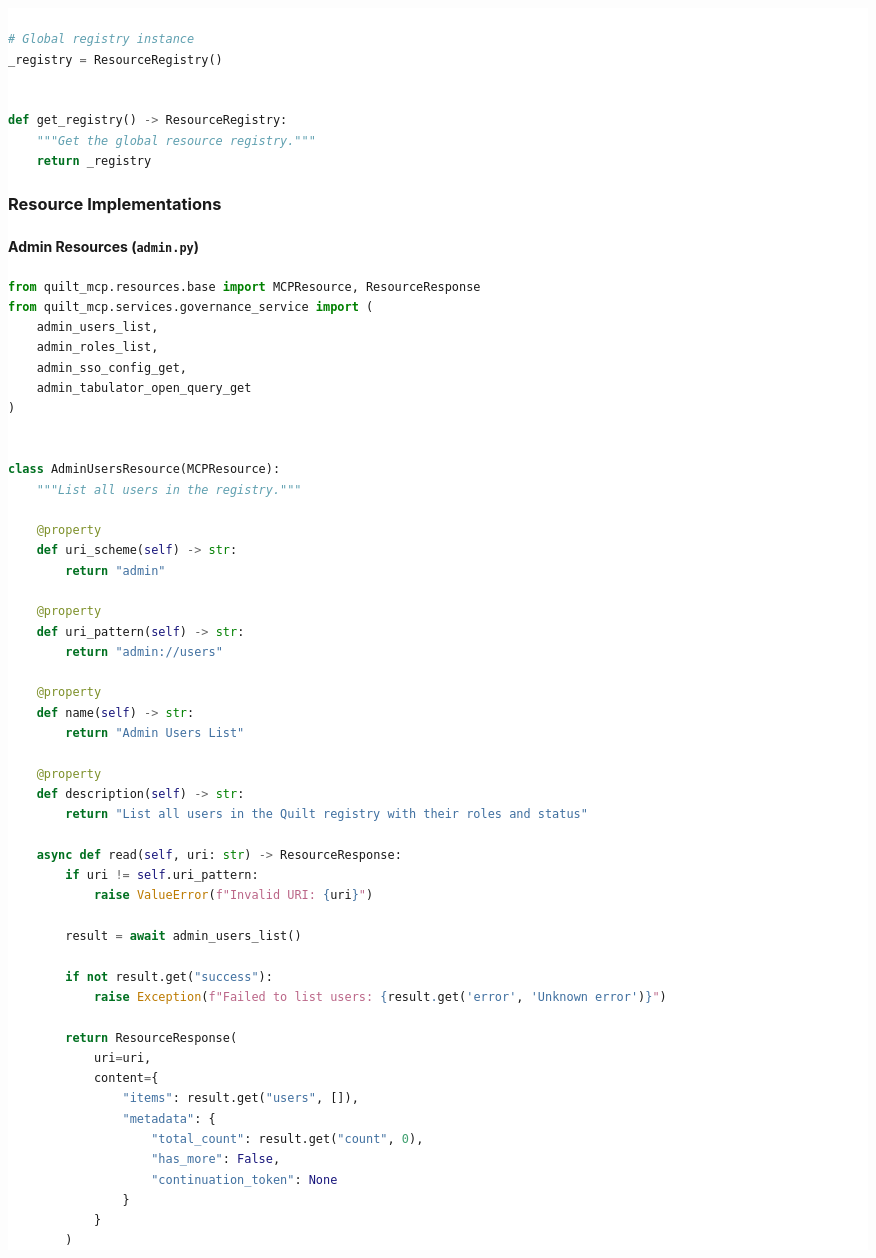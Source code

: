 ```python

# Global registry instance
_registry = ResourceRegistry()


def get_registry() -> ResourceRegistry:
    """Get the global resource registry."""
    return _registry
```

### Resource Implementations

#### Admin Resources (`admin.py`)

```python
from quilt_mcp.resources.base import MCPResource, ResourceResponse
from quilt_mcp.services.governance_service import (
    admin_users_list,
    admin_roles_list,
    admin_sso_config_get,
    admin_tabulator_open_query_get
)


class AdminUsersResource(MCPResource):
    """List all users in the registry."""

    @property
    def uri_scheme(self) -> str:
        return "admin"

    @property
    def uri_pattern(self) -> str:
        return "admin://users"

    @property
    def name(self) -> str:
        return "Admin Users List"

    @property
    def description(self) -> str:
        return "List all users in the Quilt registry with their roles and status"

    async def read(self, uri: str) -> ResourceResponse:
        if uri != self.uri_pattern:
            raise ValueError(f"Invalid URI: {uri}")

        result = await admin_users_list()

        if not result.get("success"):
            raise Exception(f"Failed to list users: {result.get('error', 'Unknown error')}")

        return ResourceResponse(
            uri=uri,
            content={
                "items": result.get("users", []),
                "metadata": {
                    "total_count": result.get("count", 0),
                    "has_more": False,
                    "continuation_token": None
                }
            }
        )
```